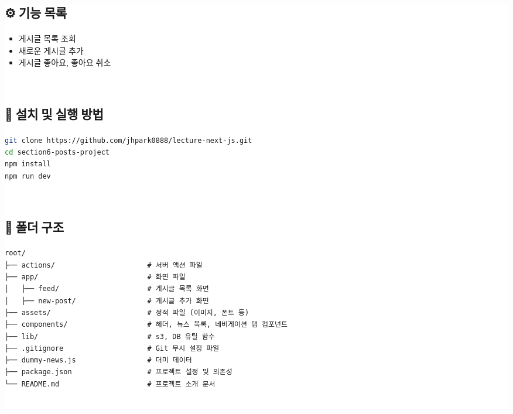 ## ⚙️ 기능 목록

- 게시글 목록 조회
- 새로운 게시글 추가
- 게시글 좋아요, 좋아요 취소

<br>

## 🔨 설치 및 실행 방법

```bash
git clone https://github.com/jhpark0888/lecture-next-js.git
cd section6-posts-project
npm install
npm run dev
```

<br>

## 📁 폴더 구조

```
root/
├── actions/                      # 서버 액션 파일
├── app/                          # 화면 파일
│   ├── feed/                     # 게시글 목록 화면
│   ├── new-post/                 # 게시글 추가 화면
├── assets/                       # 정적 파일 (이미지, 폰트 등)
├── components/                   # 헤더, 뉴스 목록, 네비게이션 탭 컴포넌트
├── lib/                          # s3, DB 유틸 함수
├── .gitignore                    # Git 무시 설정 파일
├── dummy-news.js                 # 더미 데이터
├── package.json                  # 프로젝트 설정 및 의존성
└── README.md                     # 프로젝트 소개 문서
```

<br>
